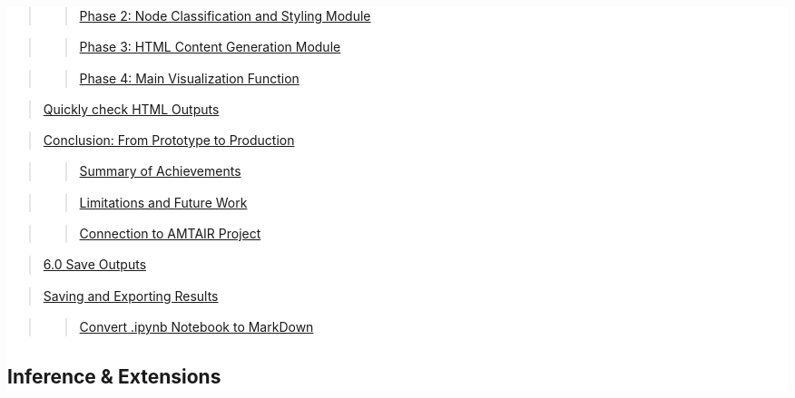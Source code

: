 >>[Phase 2: Node Classification and Styling Module](#scrollTo=byAExfek5yFU)

>>[Phase 3: HTML Content Generation Module](#scrollTo=gnS3jFGU52OZ)

>>[Phase 4: Main Visualization Function](#scrollTo=d2uyG0Pi571f)

>[Quickly check HTML Outputs](#scrollTo=bFtxTKmLElSF)

>[Conclusion: From Prototype to Production](#scrollTo=oatKYlKrOSiN)




>>[Summary of Achievements](#scrollTo=oatKYlKrOSiN)

>>[Limitations and Future Work](#scrollTo=oatKYlKrOSiN)

>>[Connection to AMTAIR Project](#scrollTo=oatKYlKrOSiN)








>[6.0 Save Outputs](#scrollTo=kjbIj19epbrF)

>[Saving and Exporting Results](#scrollTo=0QqlN6dYpm4s)

>>[Convert .ipynb Notebook to MarkDown](#scrollTo=pS6AhdiSCLw4)



















































## Inference & Extensions
